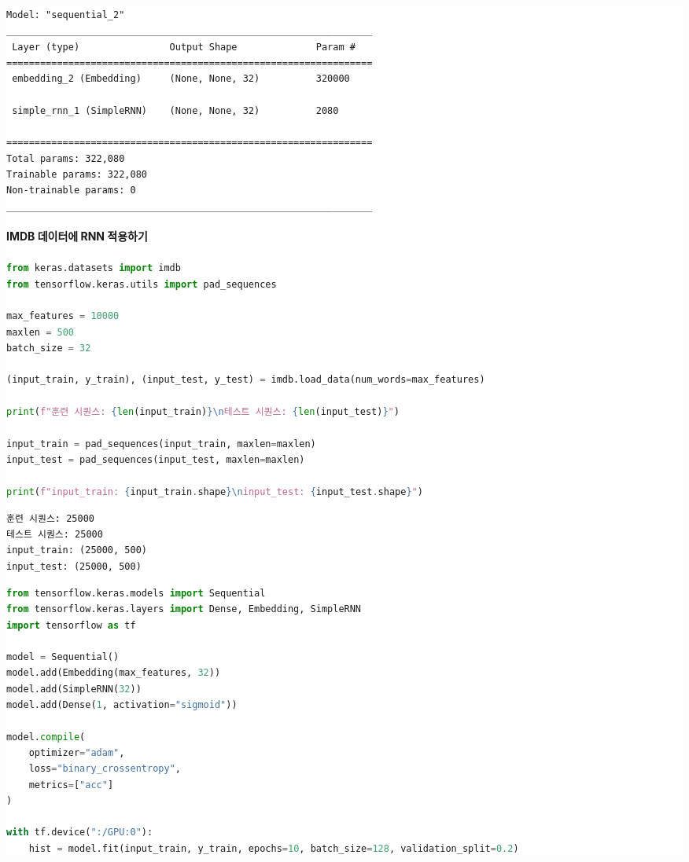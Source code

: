     Model: "sequential_2"
    _________________________________________________________________
     Layer (type)                Output Shape              Param #   
    =================================================================
     embedding_2 (Embedding)     (None, None, 32)          320000    
                                                                     
     simple_rnn_1 (SimpleRNN)    (None, None, 32)          2080      
                                                                     
    =================================================================
    Total params: 322,080
    Trainable params: 322,080
    Non-trainable params: 0
    _________________________________________________________________
    

#### IMDB 데이터에 RNN 적용하기


```python
from keras.datasets import imdb
from tensorflow.keras.utils import pad_sequences

max_features = 10000
maxlen = 500
batch_size = 32

(input_train, y_train), (input_test, y_test) = imdb.load_data(num_words=max_features)

print(f"훈련 시퀀스: {len(input_train)}\n테스트 시퀀스: {len(input_test)}")

input_train = pad_sequences(input_train, maxlen=maxlen)
input_test = pad_sequences(input_test, maxlen=maxlen)

print(f"input_train: {input_train.shape}\ninput_test: {input_test.shape}")
```

    훈련 시퀀스: 25000
    테스트 시퀀스: 25000
    input_train: (25000, 500)
    input_test: (25000, 500)
    


```python
from tensorflow.keras.models import Sequential
from tensorflow.keras.layers import Dense, Embedding, SimpleRNN
import tensorflow as tf

model = Sequential()
model.add(Embedding(max_features, 32))
model.add(SimpleRNN(32))
model.add(Dense(1, activation="sigmoid"))

model.compile(
    optimizer="adam",
    loss="binary_crossentropy",
    metrics=["acc"]
)

with tf.device(":/GPU:0"):
    hist = model.fit(input_train, y_train, epochs=10, batch_size=128, validation_split=0.2)
```
